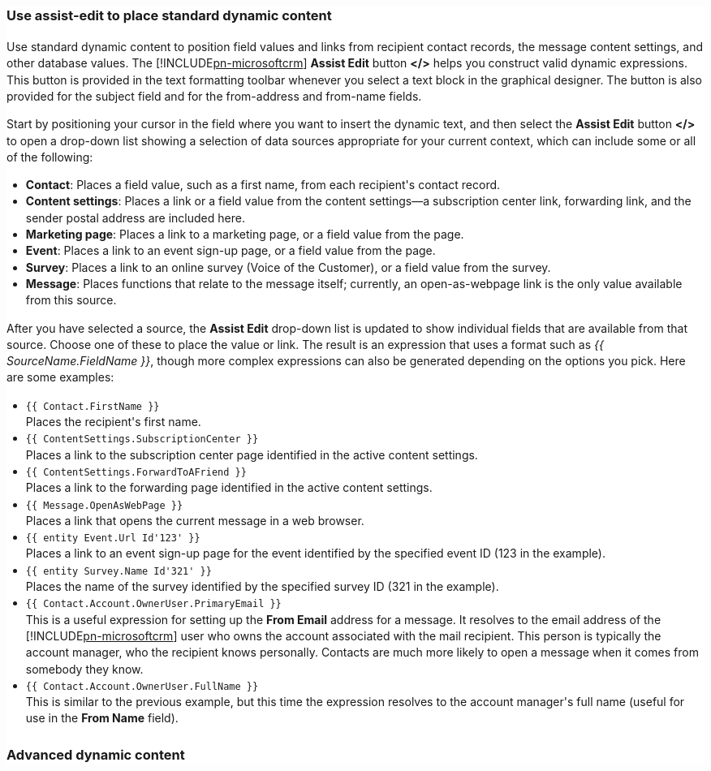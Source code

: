 ### Use assist-edit to place standard dynamic content

Use standard dynamic content to position field values and links from recipient contact records, the message content settings, and other database values. The [!INCLUDE[pn-microsoftcrm](../includes/pn-microsoftcrm.md)] **Assist Edit** button **&lt;/&gt;** helps you construct valid dynamic expressions. This button is provided in the text formatting toolbar whenever you select a text block in the graphical designer. The button is also provided for the subject field and for the from-address and from-name fields.

Start by positioning your cursor in the field where you want to insert the dynamic text, and then select the **Assist Edit** button **&lt;/&gt;** to open a drop-down list showing a selection of data sources appropriate for your current context, which can include some or all of the following:

- **Contact**: Places a field value, such as a first name, from each recipient's contact record.
- **Content settings**: Places a link or a field value from the content settings&mdash;a subscription center link, forwarding link, and the sender postal address are included here.
- **Marketing page**: Places a link to a marketing page, or a field value from the page.
- **Event**: Places a link to an event sign-up page, or a field value from the page.
- **Survey**: Places a link to an online survey (Voice of the Customer), or a field value from the survey.
- **Message**:  Places functions that relate to the message itself; currently, an open-as-webpage link is the only value available from this source.

After you have selected a source, the **Assist Edit** drop-down list is updated to show individual fields that are available from that source. Choose one of these to place the value or link. The result is an expression that uses a format such as *{{ SourceName.FieldName }}*, though more complex expressions can also be generated depending on the options you pick. Here are some examples:

- `{{ Contact.FirstName }}`  
Places the recipient's first name.
- `{{ ContentSettings.SubscriptionCenter }}`  
Places a link to the subscription center page identified in the active content settings.
- `{{ ContentSettings.ForwardToAFriend }}`  
Places a link to the forwarding page identified in the active content settings.
- `{{ Message.OpenAsWebPage }}`  
Places a link that opens the current message in a web browser.
- `{{ entity Event.Url Id'123' }}`  
Places a link to an event sign-up page for the event identified by the specified event ID (123 in the example).
- `{{ entity Survey.Name Id'321' }}`  
Places the name of the survey identified by the specified survey ID (321 in the example).
- `{{ Contact.Account.OwnerUser.PrimaryEmail }}`  
This is a useful expression for setting up the **From Email** address for a message. It resolves to the email address of the [!INCLUDE[pn-microsoftcrm](../includes/pn-microsoftcrm.md)] user who owns the account associated with the mail recipient. This person is typically the account manager, who the recipient knows personally. Contacts are much more likely to open a message when it comes from somebody they know.
- `{{ Contact.Account.OwnerUser.FullName }}`  
This is similar to the previous example, but this time the expression resolves to the account manager's full name (useful for use in the **From Name** field).

### Advanced dynamic content
